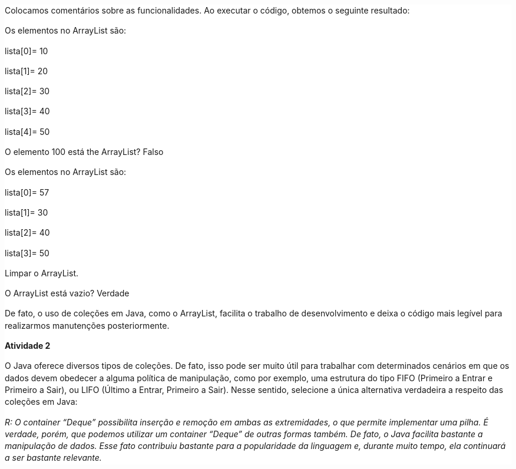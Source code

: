 

Colocamos comentários sobre as funcionalidades. Ao executar o código, obtemos o seguinte resultado:

Os elementos no ArrayList são:

lista[0]= 10

lista[1]= 20

lista[2]= 30

lista[3]= 40

lista[4]= 50

O elemento 100 está the ArrayList? Falso

Os elementos no ArrayList são:

lista[0]= 57

lista[1]= 30

lista[2]= 40

lista[3]= 50

Limpar o ArrayList.

O ArrayList está vazio? Verdade

De fato, o uso de coleções em Java, como o ArrayList, facilita o trabalho de desenvolvimento e deixa o código mais legível para realizarmos manutenções posteriormente.


**Atividade 2**

O Java oferece diversos tipos de coleções. De fato, isso pode ser muito útil para trabalhar com determinados cenários em que os dados devem obedecer a alguma política de manipulação, como por exemplo, uma estrutura do tipo FIFO (Primeiro a Entrar e Primeiro a Sair), ou LIFO (Último a Entrar, Primeiro a Sair). Nesse sentido, selecione a única alternativa verdadeira a respeito das coleções em Java:

*R: O container “Deque” possibilita inserção e remoção em ambas as extremidades, o que permite implementar uma pilha. É verdade, porém, que podemos utilizar um container “Deque” de outras formas também. De fato, o Java facilita bastante a manipulação de dados. Esse fato contribuiu bastante para a popularidade da linguagem e, durante muito tempo, ela continuará a ser bastante relevante.*